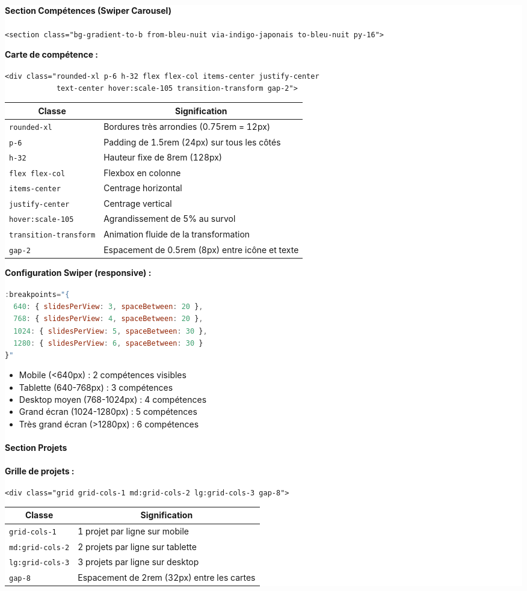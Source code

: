 #### Section Compétences (Swiper Carousel)

```vue
<section class="bg-gradient-to-b from-bleu-nuit via-indigo-japonais to-bleu-nuit py-16">
```

**Carte de compétence :**

```vue
<div class="rounded-xl p-6 h-32 flex flex-col items-center justify-center
            text-center hover:scale-105 transition-transform gap-2">
```

| Classe | Signification |
|--------|---------------|
| `rounded-xl` | Bordures très arrondies (0.75rem = 12px) |
| `p-6` | Padding de 1.5rem (24px) sur tous les côtés |
| `h-32` | Hauteur fixe de 8rem (128px) |
| `flex flex-col` | Flexbox en colonne |
| `items-center` | Centrage horizontal |
| `justify-center` | Centrage vertical |
| `hover:scale-105` | Agrandissement de 5% au survol |
| `transition-transform` | Animation fluide de la transformation |
| `gap-2` | Espacement de 0.5rem (8px) entre icône et texte |

**Configuration Swiper (responsive) :**

```javascript
:breakpoints="{
  640: { slidesPerView: 3, spaceBetween: 20 },
  768: { slidesPerView: 4, spaceBetween: 20 },
  1024: { slidesPerView: 5, spaceBetween: 30 },
  1280: { slidesPerView: 6, spaceBetween: 30 }
}"
```

- Mobile (<640px) : 2 compétences visibles
- Tablette (640-768px) : 3 compétences
- Desktop moyen (768-1024px) : 4 compétences
- Grand écran (1024-1280px) : 5 compétences
- Très grand écran (>1280px) : 6 compétences

#### Section Projets

**Grille de projets :**

```vue
<div class="grid grid-cols-1 md:grid-cols-2 lg:grid-cols-3 gap-8">
```

| Classe | Signification |
|--------|---------------|
| `grid-cols-1` | 1 projet par ligne sur mobile |
| `md:grid-cols-2` | 2 projets par ligne sur tablette |
| `lg:grid-cols-3` | 3 projets par ligne sur desktop |
| `gap-8` | Espacement de 2rem (32px) entre les cartes |
